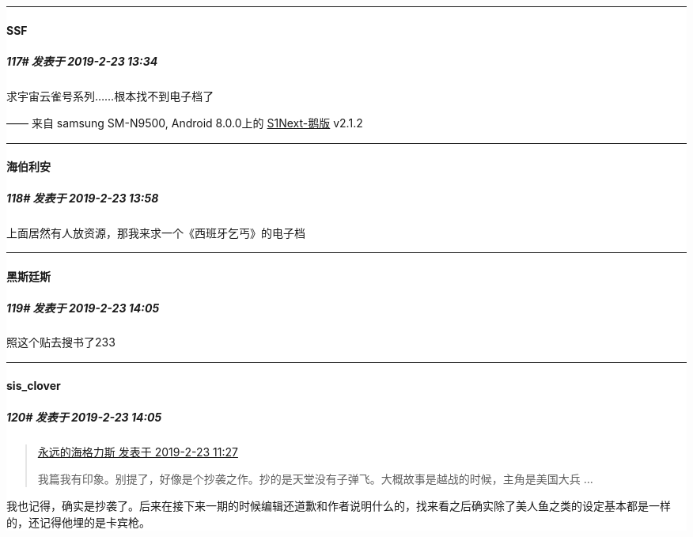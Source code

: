 





*****

####  SSF  
##### 117#       发表于 2019-2-23 13:34




求宇宙云雀号系列……根本找不到电子档了

—— 来自 samsung SM-N9500, Android 8.0.0上的 [S1Next-鹅版](https://github.com/ykrank/S1-Next/releases) v2.1.2







*****

####  海伯利安  
##### 118#       发表于 2019-2-23 13:58




上面居然有人放资源，那我来求一个《西班牙乞丐》的电子档







*****

####  黑斯廷斯  
##### 119#       发表于 2019-2-23 14:05




照这个贴去搜书了233







*****

####  sis_clover  
##### 120#       发表于 2019-2-23 14:05



<blockquote><a href="httphttps://bbs.saraba1st.com/2b/forum.php?mod=redirect&amp;goto=findpost&amp;pid=42694723&amp;ptid=1812672" target="_blank">永远的海格力斯 发表于 2019-2-23 11:27</a>

我篇我有印象。别提了，好像是个抄袭之作。抄的是天堂没有子弹飞。大概故事是越战的时候，主角是美国大兵 ...</blockquote>
我也记得，确实是抄袭了。后来在接下来一期的时候编辑还道歉和作者说明什么的，找来看之后确实除了美人鱼之类的设定基本都是一样的，还记得他埋的是卡宾枪。
